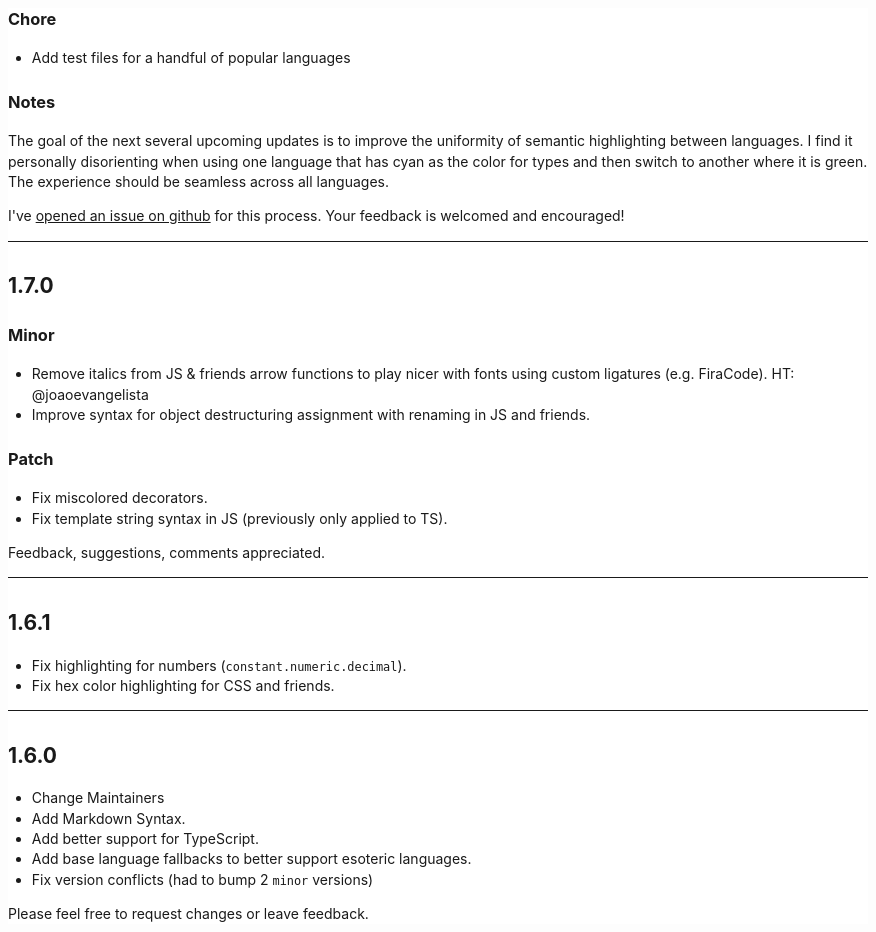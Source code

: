 ### Chore

- Add test files for a handful of popular languages

### Notes

The goal of the next several upcoming updates is to improve the uniformity of semantic highlighting between languages. I find it personally disorienting when using one language that has cyan as the color for types and then switch to another where it is green. The experience should be seamless across all languages.

I've [opened an issue on github](https://github.com/dracula/visual-studio-code/issues/12) for this process. Your feedback is welcomed and encouraged!

---

## 1.7.0

### Minor

- Remove italics from JS & friends arrow functions to play nicer with fonts using custom ligatures (e.g. FiraCode). HT: @joaoevangelista
- Improve syntax for object destructuring assignment with renaming in JS and friends.

### Patch

- Fix miscolored decorators.
- Fix template string syntax in JS (previously only applied to TS).

Feedback, suggestions, comments appreciated.

---

## 1.6.1

- Fix highlighting for numbers (`constant.numeric.decimal`).
- Fix hex color highlighting for CSS and friends.

---

## 1.6.0

- Change Maintainers
- Add Markdown Syntax.
- Add better support for TypeScript.
- Add base language fallbacks to better support esoteric languages.
- Fix version conflicts (had to bump 2 `minor` versions)

Please feel free to request changes or leave feedback.
